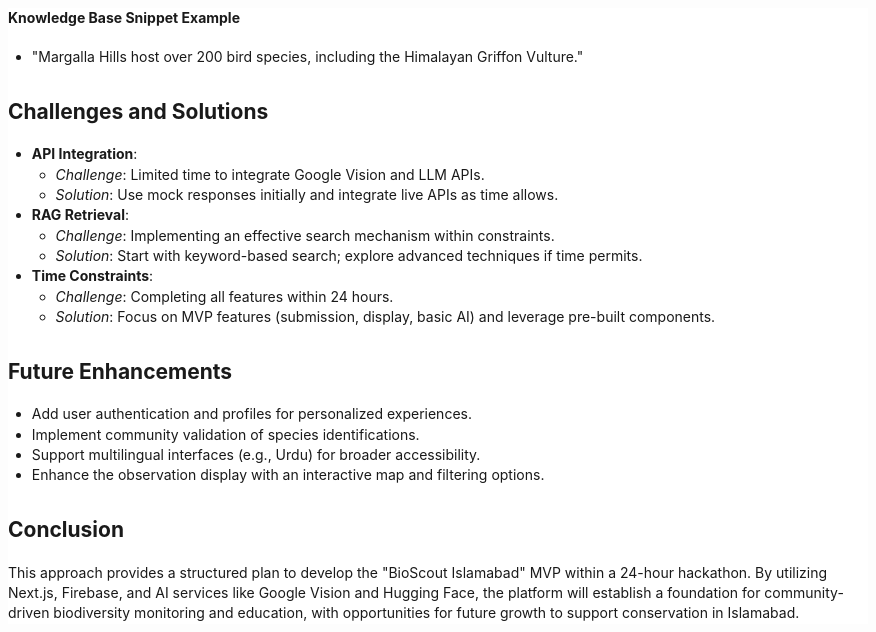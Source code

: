#### Knowledge Base Snippet Example

- "Margalla Hills host over 200 bird species, including the Himalayan Griffon Vulture."

## Challenges and Solutions

- **API Integration**:
  - *Challenge*: Limited time to integrate Google Vision and LLM APIs.
  - *Solution*: Use mock responses initially and integrate live APIs as time allows.
- **RAG Retrieval**:
  - *Challenge*: Implementing an effective search mechanism within constraints.
  - *Solution*: Start with keyword-based search; explore advanced techniques if time permits.
- **Time Constraints**:
  - *Challenge*: Completing all features within 24 hours.
  - *Solution*: Focus on MVP features (submission, display, basic AI) and leverage pre-built components.

## Future Enhancements

- Add user authentication and profiles for personalized experiences.
- Implement community validation of species identifications.
- Support multilingual interfaces (e.g., Urdu) for broader accessibility.
- Enhance the observation display with an interactive map and filtering options.

## Conclusion

This approach provides a structured plan to develop the "BioScout Islamabad" MVP within a 24-hour hackathon. By utilizing Next.js, Firebase, and AI services like Google Vision and Hugging Face, the platform will establish a foundation for community-driven biodiversity monitoring and education, with opportunities for future growth to support conservation in Islamabad.
